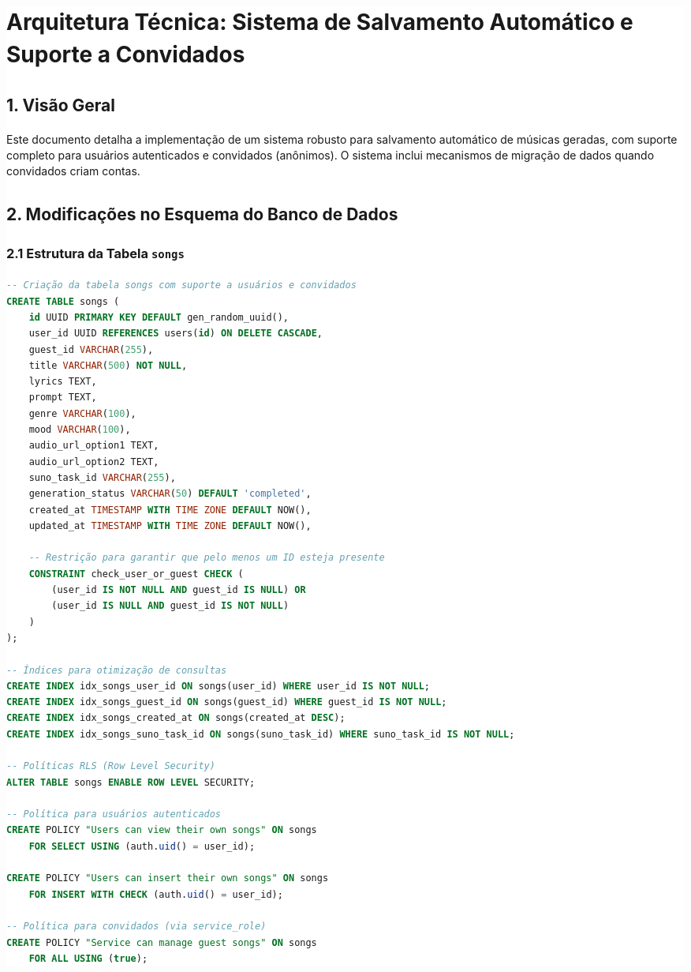 # Arquitetura Técnica: Sistema de Salvamento Automático e Suporte a Convidados

## 1. Visão Geral

Este documento detalha a implementação de um sistema robusto para salvamento automático de músicas geradas, com suporte completo para usuários autenticados e convidados (anônimos). O sistema inclui mecanismos de migração de dados quando convidados criam contas.

## 2. Modificações no Esquema do Banco de Dados

### 2.1 Estrutura da Tabela `songs`

```sql
-- Criação da tabela songs com suporte a usuários e convidados
CREATE TABLE songs (
    id UUID PRIMARY KEY DEFAULT gen_random_uuid(),
    user_id UUID REFERENCES users(id) ON DELETE CASCADE,
    guest_id VARCHAR(255),
    title VARCHAR(500) NOT NULL,
    lyrics TEXT,
    prompt TEXT,
    genre VARCHAR(100),
    mood VARCHAR(100),
    audio_url_option1 TEXT,
    audio_url_option2 TEXT,
    suno_task_id VARCHAR(255),
    generation_status VARCHAR(50) DEFAULT 'completed',
    created_at TIMESTAMP WITH TIME ZONE DEFAULT NOW(),
    updated_at TIMESTAMP WITH TIME ZONE DEFAULT NOW(),
    
    -- Restrição para garantir que pelo menos um ID esteja presente
    CONSTRAINT check_user_or_guest CHECK (
        (user_id IS NOT NULL AND guest_id IS NULL) OR 
        (user_id IS NULL AND guest_id IS NOT NULL)
    )
);

-- Índices para otimização de consultas
CREATE INDEX idx_songs_user_id ON songs(user_id) WHERE user_id IS NOT NULL;
CREATE INDEX idx_songs_guest_id ON songs(guest_id) WHERE guest_id IS NOT NULL;
CREATE INDEX idx_songs_created_at ON songs(created_at DESC);
CREATE INDEX idx_songs_suno_task_id ON songs(suno_task_id) WHERE suno_task_id IS NOT NULL;

-- Políticas RLS (Row Level Security)
ALTER TABLE songs ENABLE ROW LEVEL SECURITY;

-- Política para usuários autenticados
CREATE POLICY "Users can view their own songs" ON songs
    FOR SELECT USING (auth.uid() = user_id);

CREATE POLICY "Users can insert their own songs" ON songs
    FOR INSERT WITH CHECK (auth.uid() = user_id);

-- Política para convidados (via service_role)
CREATE POLICY "Service can manage guest songs" ON songs
    FOR ALL USING (true);
```
